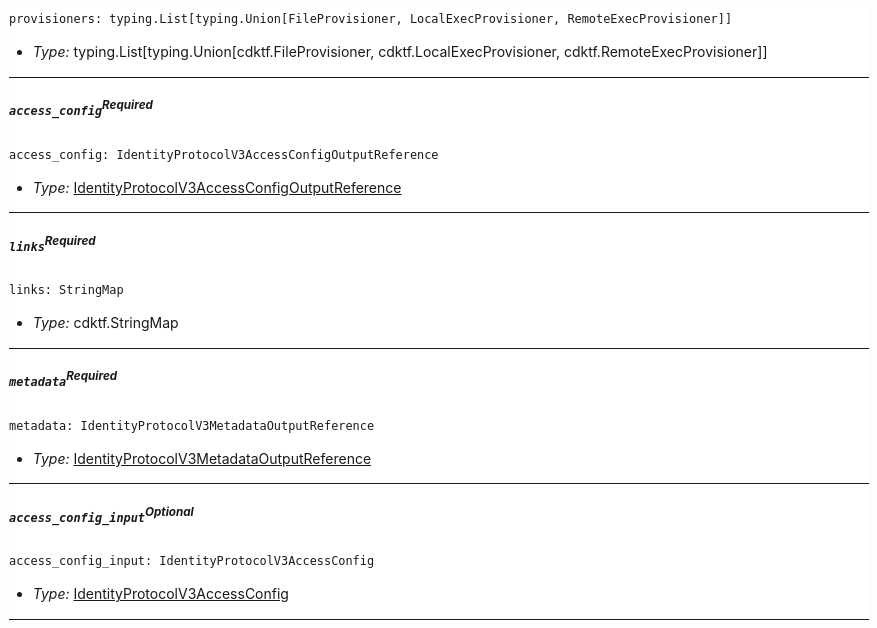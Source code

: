 ```python
provisioners: typing.List[typing.Union[FileProvisioner, LocalExecProvisioner, RemoteExecProvisioner]]
```

- *Type:* typing.List[typing.Union[cdktf.FileProvisioner, cdktf.LocalExecProvisioner, cdktf.RemoteExecProvisioner]]

---

##### `access_config`<sup>Required</sup> <a name="access_config" id="@cdktf/provider-opentelekomcloud.identityProtocolV3.IdentityProtocolV3.property.accessConfig"></a>

```python
access_config: IdentityProtocolV3AccessConfigOutputReference
```

- *Type:* <a href="#@cdktf/provider-opentelekomcloud.identityProtocolV3.IdentityProtocolV3AccessConfigOutputReference">IdentityProtocolV3AccessConfigOutputReference</a>

---

##### `links`<sup>Required</sup> <a name="links" id="@cdktf/provider-opentelekomcloud.identityProtocolV3.IdentityProtocolV3.property.links"></a>

```python
links: StringMap
```

- *Type:* cdktf.StringMap

---

##### `metadata`<sup>Required</sup> <a name="metadata" id="@cdktf/provider-opentelekomcloud.identityProtocolV3.IdentityProtocolV3.property.metadata"></a>

```python
metadata: IdentityProtocolV3MetadataOutputReference
```

- *Type:* <a href="#@cdktf/provider-opentelekomcloud.identityProtocolV3.IdentityProtocolV3MetadataOutputReference">IdentityProtocolV3MetadataOutputReference</a>

---

##### `access_config_input`<sup>Optional</sup> <a name="access_config_input" id="@cdktf/provider-opentelekomcloud.identityProtocolV3.IdentityProtocolV3.property.accessConfigInput"></a>

```python
access_config_input: IdentityProtocolV3AccessConfig
```

- *Type:* <a href="#@cdktf/provider-opentelekomcloud.identityProtocolV3.IdentityProtocolV3AccessConfig">IdentityProtocolV3AccessConfig</a>

---